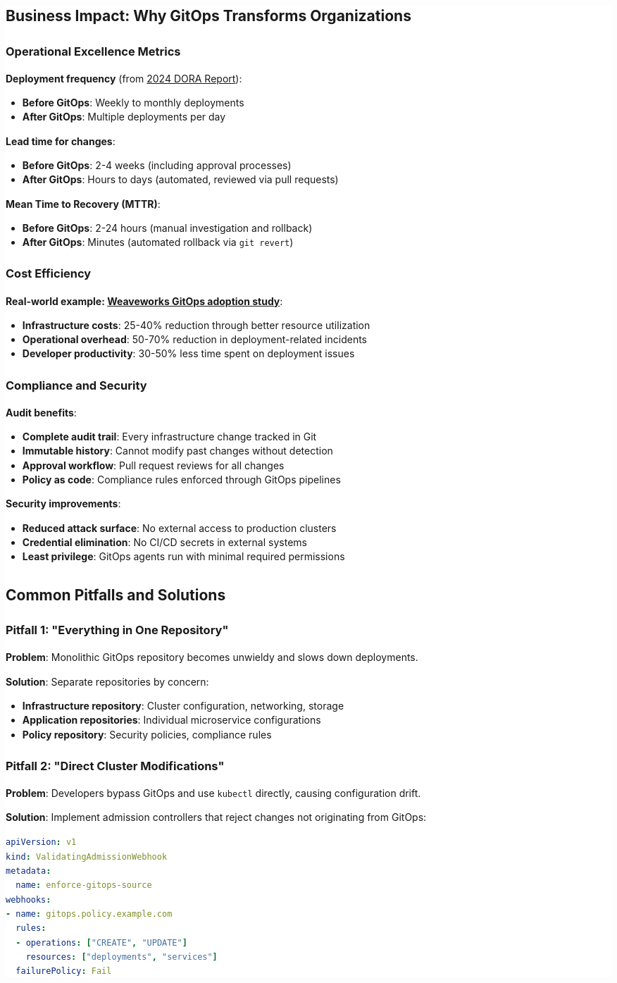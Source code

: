 ## Business Impact: Why GitOps Transforms Organizations

### Operational Excellence Metrics

**Deployment frequency** (from [2024 DORA Report](https://dora.dev/research/)):
- **Before GitOps**: Weekly to monthly deployments
- **After GitOps**: Multiple deployments per day

**Lead time for changes**:
- **Before GitOps**: 2-4 weeks (including approval processes)
- **After GitOps**: Hours to days (automated, reviewed via pull requests)

**Mean Time to Recovery (MTTR)**:
- **Before GitOps**: 2-24 hours (manual investigation and rollback)
- **After GitOps**: Minutes (automated rollback via `git revert`)

### Cost Efficiency

**Real-world example: [Weaveworks GitOps adoption study](https://www.weave.works/blog/gitops-adoption-study-2021)**:
- **Infrastructure costs**: 25-40% reduction through better resource utilization
- **Operational overhead**: 50-70% reduction in deployment-related incidents
- **Developer productivity**: 30-50% less time spent on deployment issues

### Compliance and Security

**Audit benefits**:
- **Complete audit trail**: Every infrastructure change tracked in Git
- **Immutable history**: Cannot modify past changes without detection
- **Approval workflow**: Pull request reviews for all changes
- **Policy as code**: Compliance rules enforced through GitOps pipelines

**Security improvements**:
- **Reduced attack surface**: No external access to production clusters
- **Credential elimination**: No CI/CD secrets in external systems
- **Least privilege**: GitOps agents run with minimal required permissions

## Common Pitfalls and Solutions

### Pitfall 1: "Everything in One Repository"

**Problem**: Monolithic GitOps repository becomes unwieldy and slows down deployments.

**Solution**: Separate repositories by concern:
- **Infrastructure repository**: Cluster configuration, networking, storage
- **Application repositories**: Individual microservice configurations
- **Policy repository**: Security policies, compliance rules

### Pitfall 2: "Direct Cluster Modifications"

**Problem**: Developers bypass GitOps and use `kubectl` directly, causing configuration drift.

**Solution**: Implement admission controllers that reject changes not originating from GitOps:
```yaml
apiVersion: v1
kind: ValidatingAdmissionWebhook
metadata:
  name: enforce-gitops-source
webhooks:
- name: gitops.policy.example.com
  rules:
  - operations: ["CREATE", "UPDATE"]
    resources: ["deployments", "services"]
  failurePolicy: Fail
```
